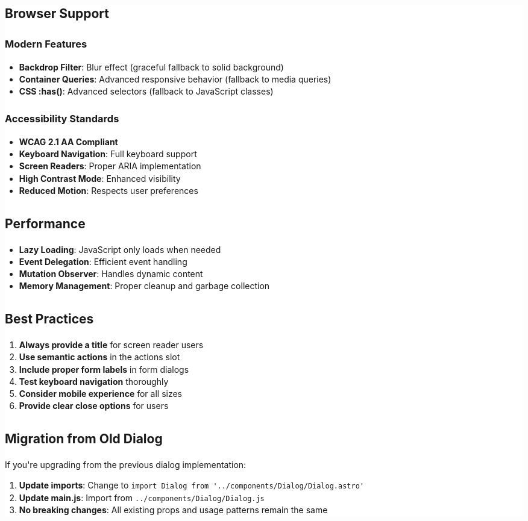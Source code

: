 ## Browser Support

### Modern Features

- **Backdrop Filter**: Blur effect (graceful fallback to solid background)
- **Container Queries**: Advanced responsive behavior (fallback to media queries)
- **CSS :has()**: Advanced selectors (fallback to JavaScript classes)

### Accessibility Standards

- **WCAG 2.1 AA Compliant**
- **Keyboard Navigation**: Full keyboard support
- **Screen Readers**: Proper ARIA implementation
- **High Contrast Mode**: Enhanced visibility
- **Reduced Motion**: Respects user preferences

## Performance

- **Lazy Loading**: JavaScript only loads when needed
- **Event Delegation**: Efficient event handling
- **Mutation Observer**: Handles dynamic content
- **Memory Management**: Proper cleanup and garbage collection

## Best Practices

1. **Always provide a title** for screen reader users
2. **Use semantic actions** in the actions slot
3. **Include proper form labels** in form dialogs
4. **Test keyboard navigation** thoroughly
5. **Consider mobile experience** for all sizes
6. **Provide clear close options** for users

## Migration from Old Dialog

If you're upgrading from the previous dialog implementation:

1. **Update imports**: Change to `import Dialog from '../components/Dialog/Dialog.astro'`
2. **Update main.js**: Import from `../components/Dialog/Dialog.js`
3. **No breaking changes**: All existing props and usage patterns remain the same
